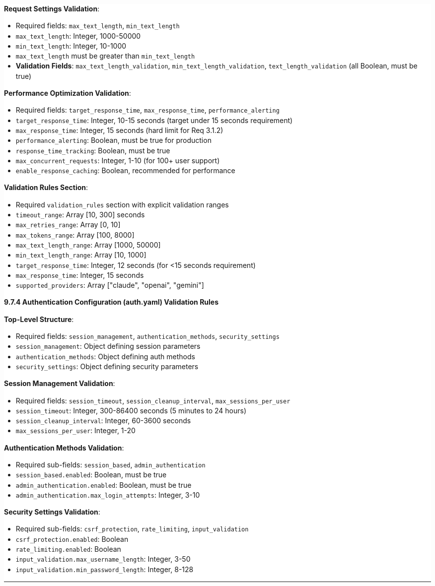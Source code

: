 **Request Settings Validation**:
- Required fields: `max_text_length`, `min_text_length`
- `max_text_length`: Integer, 1000-50000
- `min_text_length`: Integer, 10-1000
- `max_text_length` must be greater than `min_text_length`
- **Validation Fields**: `max_text_length_validation`, `min_text_length_validation`, `text_length_validation` (all Boolean, must be true)

**Performance Optimization Validation**:
- Required fields: `target_response_time`, `max_response_time`, `performance_alerting`
- `target_response_time`: Integer, 10-15 seconds (target under 15 seconds requirement)
- `max_response_time`: Integer, 15 seconds (hard limit for Req 3.1.2)
- `performance_alerting`: Boolean, must be true for production
- `response_time_tracking`: Boolean, must be true
- `max_concurrent_requests`: Integer, 1-10 (for 100+ user support)
- `enable_response_caching`: Boolean, recommended for performance

**Validation Rules Section**:
- Required `validation_rules` section with explicit validation ranges
- `timeout_range`: Array [10, 300] seconds
- `max_retries_range`: Array [0, 10]
- `max_tokens_range`: Array [100, 8000]
- `max_text_length_range`: Array [1000, 50000]
- `min_text_length_range`: Array [10, 1000]
- `target_response_time`: Integer, 12 seconds (for <15 seconds requirement)
- `max_response_time`: Integer, 15 seconds
- `supported_providers`: Array ["claude", "openai", "gemini"]

**9.7.4 Authentication Configuration (auth.yaml) Validation Rules**

**Top-Level Structure**:
- Required fields: `session_management`, `authentication_methods`, `security_settings`
- `session_management`: Object defining session parameters
- `authentication_methods`: Object defining auth methods
- `security_settings`: Object defining security parameters

**Session Management Validation**:
- Required fields: `session_timeout`, `session_cleanup_interval`, `max_sessions_per_user`
- `session_timeout`: Integer, 300-86400 seconds (5 minutes to 24 hours)
- `session_cleanup_interval`: Integer, 60-3600 seconds
- `max_sessions_per_user`: Integer, 1-20

**Authentication Methods Validation**:
- Required sub-fields: `session_based`, `admin_authentication`
- `session_based.enabled`: Boolean, must be true
- `admin_authentication.enabled`: Boolean, must be true
- `admin_authentication.max_login_attempts`: Integer, 3-10

**Security Settings Validation**:
- Required sub-fields: `csrf_protection`, `rate_limiting`, `input_validation`
- `csrf_protection.enabled`: Boolean
- `rate_limiting.enabled`: Boolean
- `input_validation.max_username_length`: Integer, 3-50
- `input_validation.min_password_length`: Integer, 8-128

---